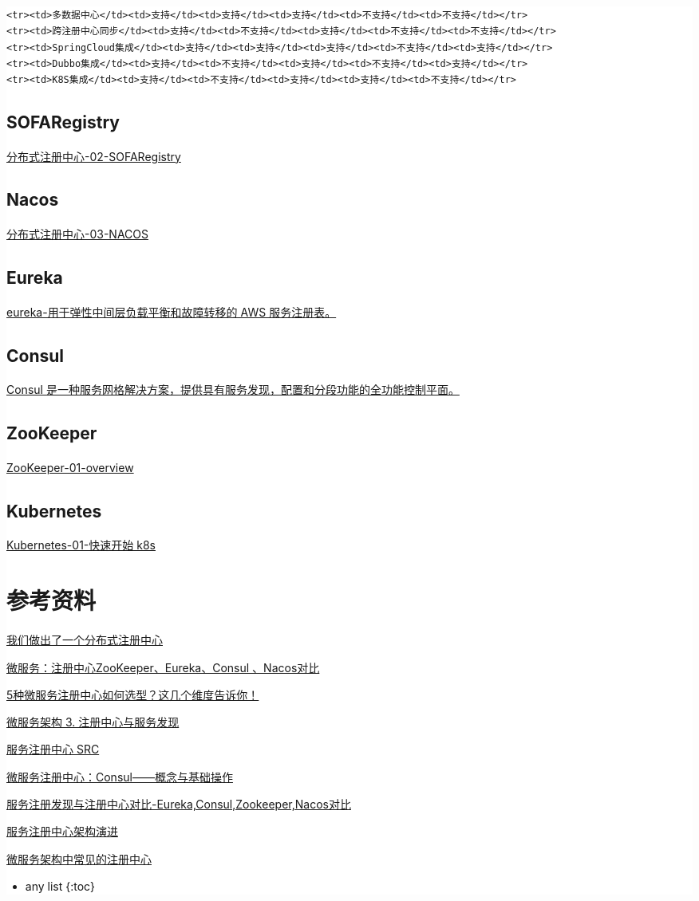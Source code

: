     <tr><td>多数据中心</td><td>支持</td><td>支持</td><td>支持</td><td>不支持</td><td>不支持</td></tr>
    <tr><td>跨注册中心同步</td><td>支持</td><td>不支持</td><td>支持</td><td>不支持</td><td>不支持</td></tr>
    <tr><td>SpringCloud集成</td><td>支持</td><td>支持</td><td>支持</td><td>不支持</td><td>支持</td></tr>
    <tr><td>Dubbo集成</td><td>支持</td><td>不支持</td><td>支持</td><td>不支持</td><td>支持</td></tr>
    <tr><td>K8S集成</td><td>支持</td><td>不支持</td><td>支持</td><td>支持</td><td>不支持</td></tr>
</tbody>
</table>

## SOFARegistry

[分布式注册中心-02-SOFARegistry](https://houbb.github.io/2022/07/02/register-center-02-sofaregister)

## Nacos

[分布式注册中心-03-NACOS](https://houbb.github.io/2022/07/02/register-center-03-nacos)

## Eureka

[eureka-用于弹性中间层负载平衡和故障转移的 AWS 服务注册表。](https://houbb.github.io/2021/09/06/erueka)

## Consul

[Consul 是一种服务网格解决方案，提供具有服务发现，配置和分段功能的全功能控制平面。](https://houbb.github.io/2018/10/31/consul)

## ZooKeeper

[ZooKeeper-01-overview](https://houbb.github.io/2016/09/25/zookeeper-01-overview)

## Kubernetes

[Kubernetes-01-快速开始 k8s](https://houbb.github.io/2018/08/18/docker-manager-k8-01-overview)

# 参考资料

[我们做出了一个分布式注册中心](https://www.sofastack.tech/blog/we-made-a-distributed-registry/)

[微服务：注册中心ZooKeeper、Eureka、Consul 、Nacos对比](https://blog.csdn.net/fly910905/article/details/100023415)

[5种微服务注册中心如何选型？这几个维度告诉你！](https://juejin.cn/post/7012084821224603656)

[微服务架构 3. 注册中心与服务发现](https://developer.aliyun.com/article/855737)

[服务注册中心 SRC](https://cloud.tencent.com/product/src)

[微服务注册中心：Consul——概念与基础操作](https://cloud.tencent.com/developer/article/1828346)

[服务注册发现与注册中心对比-Eureka,Consul,Zookeeper,Nacos对比](https://blog.51cto.com/lovebetterworld/2864302)

[服务注册中心架构演进](https://www.jianshu.com/p/5014bb302c7d)

[微服务架构中常见的注册中心](https://segmentfault.com/a/1190000023568313)

* any list
{:toc}